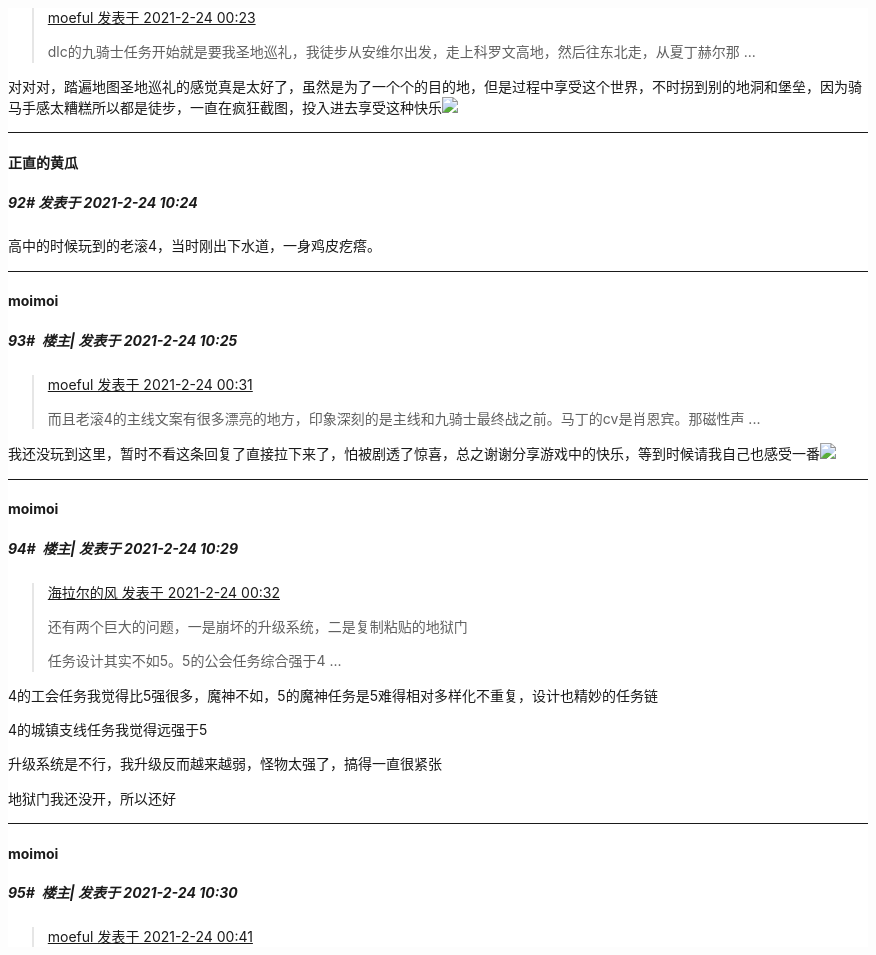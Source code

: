 
<blockquote><a href="httphttps://bbs.saraba1st.com/2b/forum.php?mod=redirect&amp;goto=findpost&amp;pid=50421901&amp;ptid=1989399" target="_blank">moeful 发表于 2021-2-24 00:23</a>

dlc的九骑士任务开始就是要我圣地巡礼，我徒步从安维尔出发，走上科罗文高地，然后往东北走，从夏丁赫尔那 ...</blockquote>
对对对，踏遍地图圣地巡礼的感觉真是太好了，虽然是为了一个个的目的地，但是过程中享受这个世界，不时拐到别的地洞和堡垒，因为骑马手感太糟糕所以都是徒步，一直在疯狂截图，投入进去享受这种快乐<img src="https://static.saraba1st.com/image/smiley/face2017/033.png" referrerpolicy="no-referrer">


*****

####  正直的黄瓜  
##### 92#       发表于 2021-2-24 10:24


高中的时候玩到的老滚4，当时刚出下水道，一身鸡皮疙瘩。


*****

####  moimoi  
##### 93#         楼主| 发表于 2021-2-24 10:25


<blockquote><a href="httphttps://bbs.saraba1st.com/2b/forum.php?mod=redirect&amp;goto=findpost&amp;pid=50421969&amp;ptid=1989399" target="_blank">moeful 发表于 2021-2-24 00:31</a>

而且老滚4的主线文案有很多漂亮的地方，印象深刻的是主线和九骑士最终战之前。马丁的cv是肖恩宾。那磁性声 ...</blockquote>
我还没玩到这里，暂时不看这条回复了直接拉下来了，怕被剧透了惊喜，总之谢谢分享游戏中的快乐，等到时候请我自己也感受一番<img src="https://static.saraba1st.com/image/smiley/face2017/045.png" referrerpolicy="no-referrer">


*****

####  moimoi  
##### 94#         楼主| 发表于 2021-2-24 10:29


<blockquote><a href="httphttps://bbs.saraba1st.com/2b/forum.php?mod=redirect&amp;goto=findpost&amp;pid=50421970&amp;ptid=1989399" target="_blank">海拉尔的风 发表于 2021-2-24 00:32</a>

还有两个巨大的问题，一是崩坏的升级系统，二是复制粘贴的地狱门

任务设计其实不如5。5的公会任务综合强于4 ...</blockquote>
4的工会任务我觉得比5强很多，魔神不如，5的魔神任务是5难得相对多样化不重复，设计也精妙的任务链

4的城镇支线任务我觉得远强于5

升级系统是不行，我升级反而越来越弱，怪物太强了，搞得一直很紧张

地狱门我还没开，所以还好


*****

####  moimoi  
##### 95#         楼主| 发表于 2021-2-24 10:30


<blockquote><a href="httphttps://bbs.saraba1st.com/2b/forum.php?mod=redirect&amp;goto=findpost&amp;pid=50422051&amp;ptid=1989399" target="_blank">moeful 发表于 2021-2-24 00:41</a>
